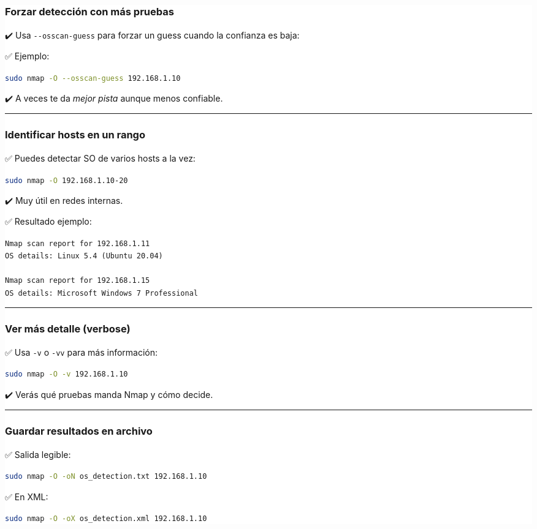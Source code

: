 ### Forzar detección con más pruebas

✔️ Usa `--osscan-guess` para forzar un guess cuando la confianza es baja:

✅ Ejemplo:

```bash
sudo nmap -O --osscan-guess 192.168.1.10
```

✔️ A veces te da _mejor pista_ aunque menos confiable.

---

### Identificar hosts en un rango

✅ Puedes detectar SO de varios hosts a la vez:

```bash
sudo nmap -O 192.168.1.10-20
```

✔️ Muy útil en redes internas.

✅ Resultado ejemplo:

```
Nmap scan report for 192.168.1.11
OS details: Linux 5.4 (Ubuntu 20.04)

Nmap scan report for 192.168.1.15
OS details: Microsoft Windows 7 Professional
```

---

### Ver más detalle (verbose)

✅ Usa `-v` o `-vv` para más información:

```bash
sudo nmap -O -v 192.168.1.10
```

✔️ Verás qué pruebas manda Nmap y cómo decide.

---

### Guardar resultados en archivo

✅ Salida legible:

```bash
sudo nmap -O -oN os_detection.txt 192.168.1.10
```

✅ En XML:

```bash
sudo nmap -O -oX os_detection.xml 192.168.1.10
```
